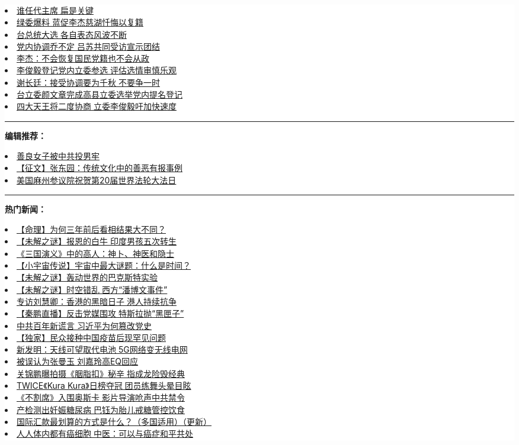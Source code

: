 <li><a href="https://github.com/emcfkp3094/djy/blob/master/gb/7/3/12/n1642784.md#1">谁任代主席 扁是关键</a></li>
<li><a href="https://github.com/emcfkp3094/djy/blob/master/gb/7/3/12/n1642786.md#1">绿委爆料 蓝促李杰慈湖忏悔以复籍</a></li>
<li><a href="https://github.com/emcfkp3094/djy/blob/master/gb/7/3/12/n1642925.md#1">台总统大选 各自表态风波不断</a></li>
<li><a href="https://github.com/emcfkp3094/djy/blob/master/gb/7/3/12/n1643152.md#1">党内协调乔不定 吕苏共同受访宣示团结</a></li>
<li><a href="https://github.com/emcfkp3094/djy/blob/master/gb/7/3/12/n1643167.md#1">李杰：不会恢复国民党籍也不会从政</a></li>
<li><a href="https://github.com/emcfkp3094/djy/blob/master/gb/7/3/12/n1643194.md#1">李俊毅登记党内立委参选 评估选情审慎乐观</a></li>
<li><a href="https://github.com/emcfkp3094/djy/blob/master/gb/7/3/12/n1643293.md#1">谢长廷：接受协调要为千秋  不要争一时</a></li>
<li><a href="https://github.com/emcfkp3094/djy/blob/master/gb/7/3/12/n1643408.md#1">台立委颜文章完成高县立委选举党内提名登记</a></li>
<li><a href="https://github.com/emcfkp3094/djy/blob/master/gb/7/3/12/n1643417.md#1">四大天王将二度协商 立委李俊毅吁加快速度</a></li>
<hr>


<strong>编辑推荐：</strong>
<li><a href="https://github.com/emcfkp3094/djy/blob/master/gb/13/9/29/n3974789.md?dfh#1" target="_blank">善良女子被中共投男牢</a></li><li><a href="https://github.com/tsiac2612/djy/blob/master/gb/19/5/8/n11242784.md#1" target="_blank">【征文】张东园：传统文化中的善恶有报事例</a></li><li><a href="https://github.com/tsiac2612/djy/blob/master/gb/19/5/7/n11240138.md#1" target="_blank">美国麻州参议院祝贺第20届世界法轮大法日</a></li>
<hr>

<strong>热门新闻：</strong>
<li><a href="https://github.com/emcfkp3094/djy/blob/master/gb/21/3/3/n12785986.md#1">【命理】为何三年前后看相结果大不同？</a></li>
<li><a href="https://github.com/emcfkp3094/djy/blob/master/gb/21/4/16/n12885150.md#1">【未解之谜】报恩的白牛 印度男孩五次转生</a></li>
<li><a href="https://github.com/emcfkp3094/djy/blob/master/gb/21/2/26/n12777808.md#1">《三国演义》中的高人：神卜、神医和隐士</a></li>
<li><a href="https://github.com/emcfkp3094/djy/blob/master/gb/21/4/18/n12887969.md#1">【小宇宙传说】宇宙中最大谜题：什么是时间？</a></li>
<li><a href="https://github.com/emcfkp3094/djy/blob/master/gb/21/4/20/n12891592.md#1">【未解之谜】轰动世界的巴克斯特实验</a></li>
<li><a href="https://github.com/emcfkp3094/djy/blob/master/gb/21/4/22/n12898328.md#1">【未解之谜】时空错乱 西方“潘博文事件”</a></li>
<li><a href="https://github.com/emcfkp3094/djy/blob/master/gb/21/4/22/n12898828.md#1">专访刘慧卿：香港的黑暗日子 港人持续抗争</a></li>
<li><a href="https://github.com/emcfkp3094/djy/blob/master/gb/21/4/22/n12899045.md#1">【秦鹏直播】反击党媒围攻 特斯拉抛“黑匣子”</a></li>
<li><a href="https://github.com/emcfkp3094/djy/blob/master/gb/21/4/21/n12895950.md#1">中共百年新谎言 习近平为何篡改党史</a></li>
<li><a href="https://github.com/emcfkp3094/djy/blob/master/gb/21/4/19/n12890122.md#1">【独家】民众接种中国疫苗后现罕见问题</a></li>
<li><a href="https://github.com/emcfkp3094/djy/blob/master/gb/21/4/21/n12894210.md#1">新发明：天线可望取代电池 5G网络变无线电网</a></li>
<li><a href="https://github.com/emcfkp3094/djy/blob/master/gb/21/4/21/n12896272.md#1">被误认为张曼玉 刘嘉玲高EQ回应</a></li>
<li><a href="https://github.com/emcfkp3094/djy/blob/master/gb/21/4/21/n12893952.md#1">关锦鹏曝拍摄《胭脂扣》秘辛 指成龙险毁经典</a></li>
<li><a href="https://github.com/emcfkp3094/djy/blob/master/gb/21/4/21/n12894710.md#1">TWICE《Kura Kura》日榜夺冠 团员练舞头晕目眩</a></li>
<li><a href="https://github.com/emcfkp3094/djy/blob/master/gb/21/4/20/n12893721.md#1">《不割席》入围奥斯卡 影片导演呛声中共禁令</a></li>
<li><a href="https://github.com/emcfkp3094/djy/blob/master/gb/21/4/22/n12897810.md#1">产检测出妊娠糖尿病 巴钰为胎儿戒糖管控饮食</a></li>
<li><a href="https://github.com/emcfkp3094/djy/blob/master/gb/17/6/4/n9224895.md#1">国际汇款最划算的方式是什么？（多国适用）（更新）</a></li>
<li><a href="https://github.com/emcfkp3094/djy/blob/master/gb/21/4/20/n12893823.md#1">人人体内都有癌细胞 中医：可以与癌症和平共处</a></li>